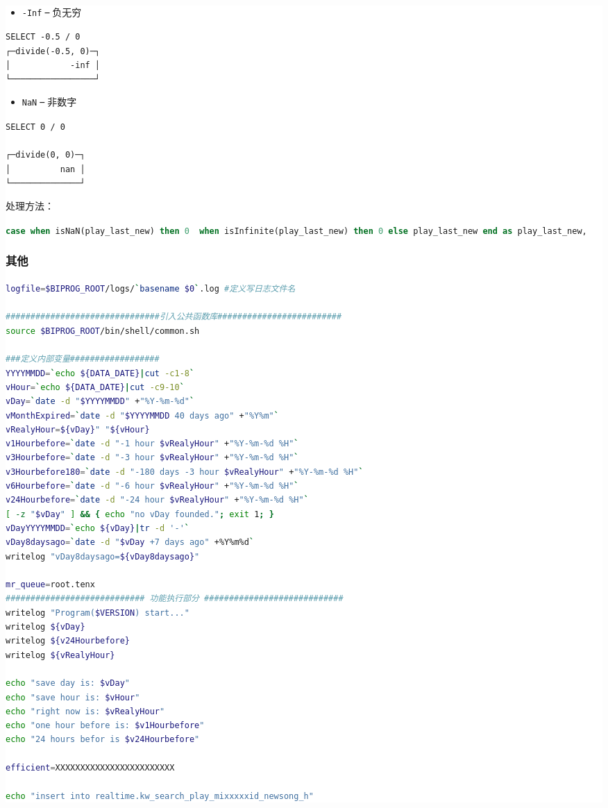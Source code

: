 - `-Inf` – 负无穷

```
SELECT -0.5 / 0
┌─divide(-0.5, 0)─┐
│            -inf │
└─────────────────┘
```

- `NaN` – 非数字

```
SELECT 0 / 0

┌─divide(0, 0)─┐
│          nan │
└──────────────┘
```

处理方法：

```sql
case when isNaN(play_last_new) then 0  when isInfinite(play_last_new) then 0 else play_last_new end as play_last_new, 
```



### 其他

```bash
logfile=$BIPROG_ROOT/logs/`basename $0`.log #定义写日志文件名

###############################引入公共函数库#########################
source $BIPROG_ROOT/bin/shell/common.sh

###定义内部变量##################
YYYYMMDD=`echo ${DATA_DATE}|cut -c1-8`
vHour=`echo ${DATA_DATE}|cut -c9-10`
vDay=`date -d "$YYYYMMDD" +"%Y-%m-%d"`
vMonthExpired=`date -d "$YYYYMMDD 40 days ago" +"%Y%m"`
vRealyHour=${vDay}" "${vHour}
v1Hourbefore=`date -d "-1 hour $vRealyHour" +"%Y-%m-%d %H"`
v3Hourbefore=`date -d "-3 hour $vRealyHour" +"%Y-%m-%d %H"`
v3Hourbefore180=`date -d "-180 days -3 hour $vRealyHour" +"%Y-%m-%d %H"`
v6Hourbefore=`date -d "-6 hour $vRealyHour" +"%Y-%m-%d %H"`
v24Hourbefore=`date -d "-24 hour $vRealyHour" +"%Y-%m-%d %H"`
[ -z "$vDay" ] && { echo "no vDay founded."; exit 1; }
vDayYYYYMMDD=`echo ${vDay}|tr -d '-'`
vDay8daysago=`date -d "$vDay +7 days ago" +%Y%m%d`
writelog "vDay8daysago=${vDay8daysago}"

mr_queue=root.tenx
############################ 功能执行部分 ############################
writelog "Program($VERSION) start..."
writelog ${vDay}
writelog ${v24Hourbefore}
writelog ${vRealyHour}

echo "save day is: $vDay"
echo "save hour is: $vHour"
echo "right now is: $vRealyHour"
echo "one hour before is: $v1Hourbefore"
echo "24 hours befor is $v24Hourbefore"

efficient=XXXXXXXXXXXXXXXXXXXXXXXX

echo "insert into realtime.kw_search_play_mixxxxxid_newsong_h"
```